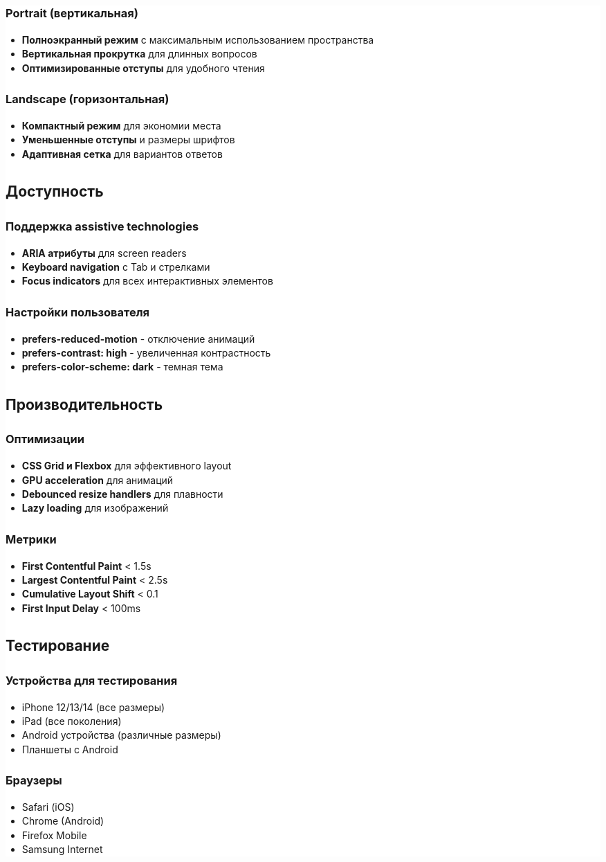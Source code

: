 ### Portrait (вертикальная)
- **Полноэкранный режим** с максимальным использованием пространства
- **Вертикальная прокрутка** для длинных вопросов
- **Оптимизированные отступы** для удобного чтения

### Landscape (горизонтальная)
- **Компактный режим** для экономии места
- **Уменьшенные отступы** и размеры шрифтов
- **Адаптивная сетка** для вариантов ответов

## Доступность

### Поддержка assistive technologies
- **ARIA атрибуты** для screen readers
- **Keyboard navigation** с Tab и стрелками
- **Focus indicators** для всех интерактивных элементов

### Настройки пользователя
- **prefers-reduced-motion** - отключение анимаций
- **prefers-contrast: high** - увеличенная контрастность
- **prefers-color-scheme: dark** - темная тема

## Производительность

### Оптимизации
- **CSS Grid и Flexbox** для эффективного layout
- **GPU acceleration** для анимаций
- **Debounced resize handlers** для плавности
- **Lazy loading** для изображений

### Метрики
- **First Contentful Paint** < 1.5s
- **Largest Contentful Paint** < 2.5s
- **Cumulative Layout Shift** < 0.1
- **First Input Delay** < 100ms

## Тестирование

### Устройства для тестирования
- iPhone 12/13/14 (все размеры)
- iPad (все поколения)
- Android устройства (различные размеры)
- Планшеты с Android

### Браузеры
- Safari (iOS)
- Chrome (Android)
- Firefox Mobile
- Samsung Internet
